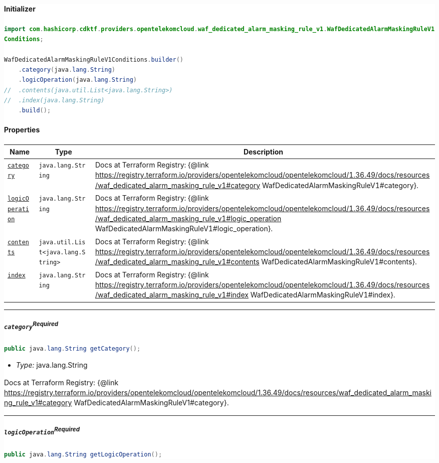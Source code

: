 #### Initializer <a name="Initializer" id="@cdktf/provider-opentelekomcloud.wafDedicatedAlarmMaskingRuleV1.WafDedicatedAlarmMaskingRuleV1Conditions.Initializer"></a>

```java
import com.hashicorp.cdktf.providers.opentelekomcloud.waf_dedicated_alarm_masking_rule_v1.WafDedicatedAlarmMaskingRuleV1Conditions;

WafDedicatedAlarmMaskingRuleV1Conditions.builder()
    .category(java.lang.String)
    .logicOperation(java.lang.String)
//  .contents(java.util.List<java.lang.String>)
//  .index(java.lang.String)
    .build();
```

#### Properties <a name="Properties" id="Properties"></a>

| **Name** | **Type** | **Description** |
| --- | --- | --- |
| <code><a href="#@cdktf/provider-opentelekomcloud.wafDedicatedAlarmMaskingRuleV1.WafDedicatedAlarmMaskingRuleV1Conditions.property.category">category</a></code> | <code>java.lang.String</code> | Docs at Terraform Registry: {@link https://registry.terraform.io/providers/opentelekomcloud/opentelekomcloud/1.36.49/docs/resources/waf_dedicated_alarm_masking_rule_v1#category WafDedicatedAlarmMaskingRuleV1#category}. |
| <code><a href="#@cdktf/provider-opentelekomcloud.wafDedicatedAlarmMaskingRuleV1.WafDedicatedAlarmMaskingRuleV1Conditions.property.logicOperation">logicOperation</a></code> | <code>java.lang.String</code> | Docs at Terraform Registry: {@link https://registry.terraform.io/providers/opentelekomcloud/opentelekomcloud/1.36.49/docs/resources/waf_dedicated_alarm_masking_rule_v1#logic_operation WafDedicatedAlarmMaskingRuleV1#logic_operation}. |
| <code><a href="#@cdktf/provider-opentelekomcloud.wafDedicatedAlarmMaskingRuleV1.WafDedicatedAlarmMaskingRuleV1Conditions.property.contents">contents</a></code> | <code>java.util.List<java.lang.String></code> | Docs at Terraform Registry: {@link https://registry.terraform.io/providers/opentelekomcloud/opentelekomcloud/1.36.49/docs/resources/waf_dedicated_alarm_masking_rule_v1#contents WafDedicatedAlarmMaskingRuleV1#contents}. |
| <code><a href="#@cdktf/provider-opentelekomcloud.wafDedicatedAlarmMaskingRuleV1.WafDedicatedAlarmMaskingRuleV1Conditions.property.index">index</a></code> | <code>java.lang.String</code> | Docs at Terraform Registry: {@link https://registry.terraform.io/providers/opentelekomcloud/opentelekomcloud/1.36.49/docs/resources/waf_dedicated_alarm_masking_rule_v1#index WafDedicatedAlarmMaskingRuleV1#index}. |

---

##### `category`<sup>Required</sup> <a name="category" id="@cdktf/provider-opentelekomcloud.wafDedicatedAlarmMaskingRuleV1.WafDedicatedAlarmMaskingRuleV1Conditions.property.category"></a>

```java
public java.lang.String getCategory();
```

- *Type:* java.lang.String

Docs at Terraform Registry: {@link https://registry.terraform.io/providers/opentelekomcloud/opentelekomcloud/1.36.49/docs/resources/waf_dedicated_alarm_masking_rule_v1#category WafDedicatedAlarmMaskingRuleV1#category}.

---

##### `logicOperation`<sup>Required</sup> <a name="logicOperation" id="@cdktf/provider-opentelekomcloud.wafDedicatedAlarmMaskingRuleV1.WafDedicatedAlarmMaskingRuleV1Conditions.property.logicOperation"></a>

```java
public java.lang.String getLogicOperation();
```
